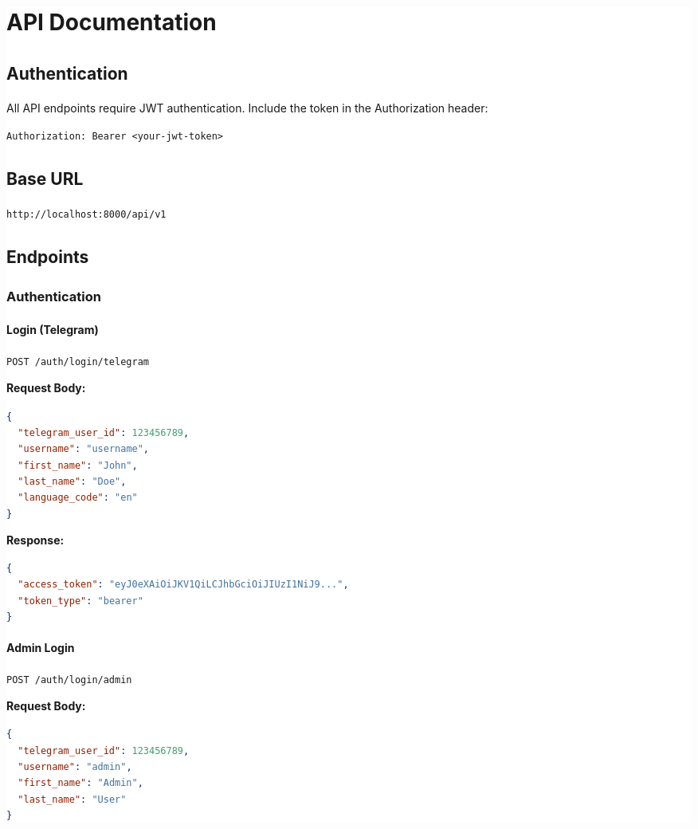 # API Documentation

## Authentication

All API endpoints require JWT authentication. Include the token in the Authorization header:

```
Authorization: Bearer <your-jwt-token>
```

## Base URL

```
http://localhost:8000/api/v1
```

## Endpoints

### Authentication

#### Login (Telegram)
```http
POST /auth/login/telegram
```

**Request Body:**
```json
{
  "telegram_user_id": 123456789,
  "username": "username",
  "first_name": "John",
  "last_name": "Doe",
  "language_code": "en"
}
```

**Response:**
```json
{
  "access_token": "eyJ0eXAiOiJKV1QiLCJhbGciOiJIUzI1NiJ9...",
  "token_type": "bearer"
}
```

#### Admin Login
```http
POST /auth/login/admin
```

**Request Body:**
```json
{
  "telegram_user_id": 123456789,
  "username": "admin",
  "first_name": "Admin",
  "last_name": "User"
}
```
